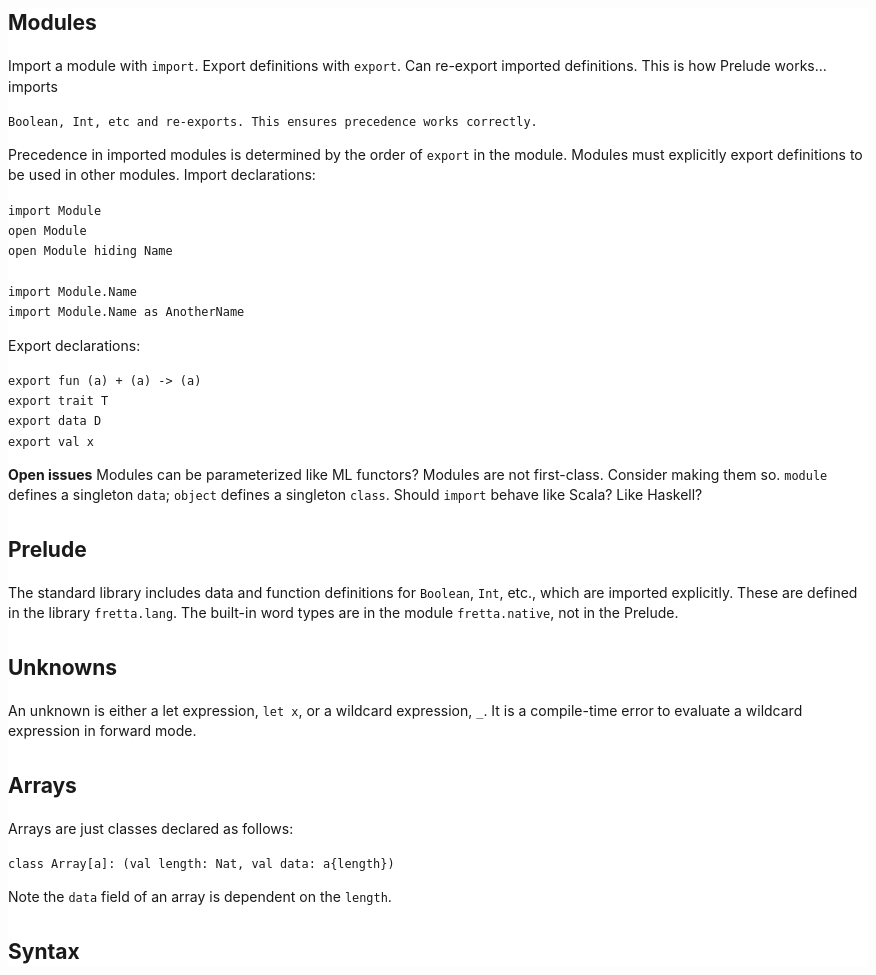 ## Modules

Import a module with `import`.
Export definitions with `export`.
Can re-export imported definitions. This is how Prelude works... imports

    Boolean, Int, etc and re-exports. This ensures precedence works correctly.

Precedence in imported modules is determined by the order of `export` in the module.
Modules must explicitly export definitions to be used in other modules.
Import declarations:

    import Module
    open Module
    open Module hiding Name
    
    import Module.Name
    import Module.Name as AnotherName

Export declarations:

    export fun (a) + (a) -> (a)
    export trait T
    export data D
    export val x

**Open issues**
Modules can be parameterized like ML functors?
Modules are not first-class. Consider making them so. `module` defines a singleton `data`; `object` defines a singleton `class`.
Should `import` behave like Scala? Like Haskell?

## Prelude

The standard library includes data and function definitions for `Boolean`, `Int`, etc., which are imported explicitly.
These are defined in the library `fretta.lang`.
The built-in word types are in the module `fretta.native`, not in the Prelude.

## Unknowns

An unknown is either a let expression, `let x`, or a wildcard expression, `_`.
It is a compile-time error to evaluate a wildcard expression in forward mode.

## Arrays

Arrays are just classes declared as follows:

    class Array[a]: (val length: Nat, val data: a{length})

Note the `data` field of an array is dependent on the `length`.

## Syntax
